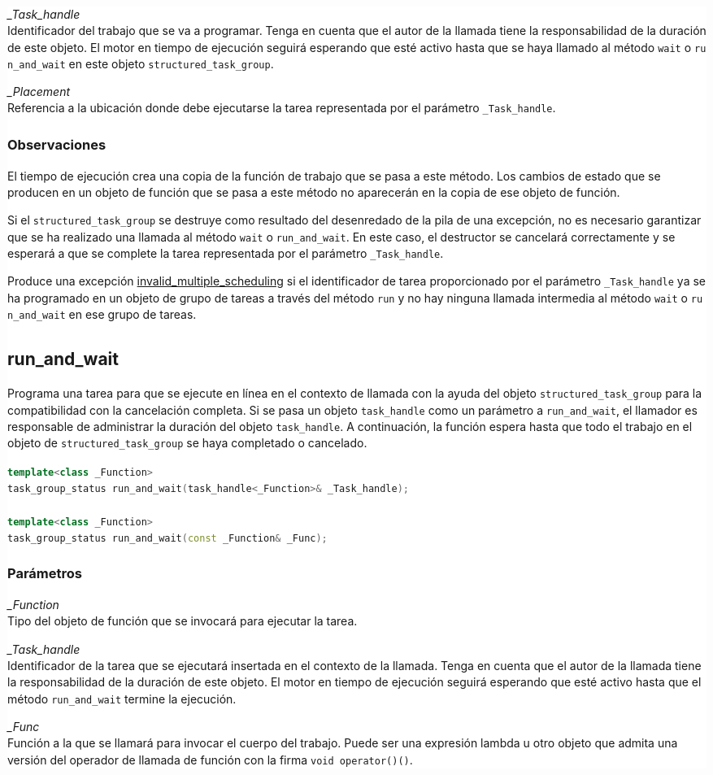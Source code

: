*_Task_handle*<br/>
Identificador del trabajo que se va a programar. Tenga en cuenta que el autor de la llamada tiene la responsabilidad de la duración de este objeto. El motor en tiempo de ejecución seguirá esperando que esté activo hasta que se haya llamado al método `wait` o `run_and_wait` en este objeto `structured_task_group`.

*_Placement*<br/>
Referencia a la ubicación donde debe ejecutarse la tarea representada por el parámetro `_Task_handle`.

### <a name="remarks"></a>Observaciones

El tiempo de ejecución crea una copia de la función de trabajo que se pasa a este método. Los cambios de estado que se producen en un objeto de función que se pasa a este método no aparecerán en la copia de ese objeto de función.

Si el `structured_task_group` se destruye como resultado del desenredado de la pila de una excepción, no es necesario garantizar que se ha realizado una llamada al método `wait` o `run_and_wait`. En este caso, el destructor se cancelará correctamente y se esperará a que se complete la tarea representada por el parámetro `_Task_handle`.

Produce una excepción [invalid_multiple_scheduling](invalid-multiple-scheduling-class.md) si el identificador de tarea proporcionado por el parámetro `_Task_handle` ya se ha programado en un objeto de grupo de tareas a través del método `run` y no hay ninguna llamada intermedia al método `wait` o `run_and_wait` en ese grupo de tareas.

## <a name="run_and_wait"></a>run_and_wait

Programa una tarea para que se ejecute en línea en el contexto de llamada con la ayuda del objeto `structured_task_group` para la compatibilidad con la cancelación completa. Si se pasa un objeto `task_handle` como un parámetro a `run_and_wait`, el llamador es responsable de administrar la duración del objeto `task_handle`. A continuación, la función espera hasta que todo el trabajo en el objeto de `structured_task_group` se haya completado o cancelado.

```cpp
template<class _Function>
task_group_status run_and_wait(task_handle<_Function>& _Task_handle);

template<class _Function>
task_group_status run_and_wait(const _Function& _Func);
```

### <a name="parameters"></a>Parámetros

*_Function*<br/>
Tipo del objeto de función que se invocará para ejecutar la tarea.

*_Task_handle*<br/>
Identificador de la tarea que se ejecutará insertada en el contexto de la llamada. Tenga en cuenta que el autor de la llamada tiene la responsabilidad de la duración de este objeto. El motor en tiempo de ejecución seguirá esperando que esté activo hasta que el método `run_and_wait` termine la ejecución.

*_Func*<br/>
Función a la que se llamará para invocar el cuerpo del trabajo. Puede ser una expresión lambda u otro objeto que admita una versión del operador de llamada de función con la firma `void operator()()`.
